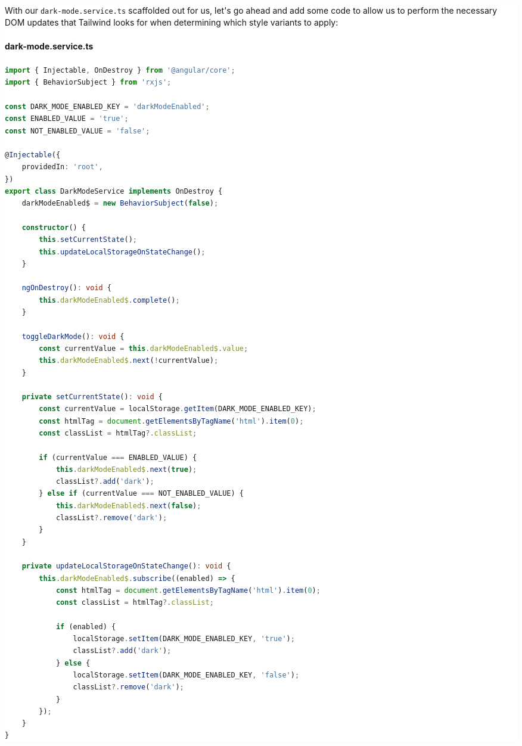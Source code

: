 With our `dark-mode.service.ts` scaffolded out for us, let's go ahead and add some code to allow us to perform the
necessary DOM updates that Tailwind looks for when determining which style variants to apply:

#### dark-mode.service.ts

```ts
import { Injectable, OnDestroy } from '@angular/core';
import { BehaviorSubject } from 'rxjs';

const DARK_MODE_ENABLED_KEY = 'darkModeEnabled';
const ENABLED_VALUE = 'true';
const NOT_ENABLED_VALUE = 'false';

@Injectable({
    providedIn: 'root',
})
export class DarkModeService implements OnDestroy {
    darkModeEnabled$ = new BehaviorSubject(false);

    constructor() {
        this.setCurrentState();
        this.updateLocalStorageOnStateChange();
    }

    ngOnDestroy(): void {
        this.darkModeEnabled$.complete();
    }

    toggleDarkMode(): void {
        const currentValue = this.darkModeEnabled$.value;
        this.darkModeEnabled$.next(!currentValue);
    }

    private setCurrentState(): void {
        const currentValue = localStorage.getItem(DARK_MODE_ENABLED_KEY);
        const htmlTag = document.getElementsByTagName('html').item(0);
        const classList = htmlTag?.classList;

        if (currentValue === ENABLED_VALUE) {
            this.darkModeEnabled$.next(true);
            classList?.add('dark');
        } else if (currentValue === NOT_ENABLED_VALUE) {
            this.darkModeEnabled$.next(false);
            classList?.remove('dark');
        }
    }

    private updateLocalStorageOnStateChange(): void {
        this.darkModeEnabled$.subscribe((enabled) => {
            const htmlTag = document.getElementsByTagName('html').item(0);
            const classList = htmlTag?.classList;

            if (enabled) {
                localStorage.setItem(DARK_MODE_ENABLED_KEY, 'true');
                classList?.add('dark');
            } else {
                localStorage.setItem(DARK_MODE_ENABLED_KEY, 'false');
                classList?.remove('dark');
            }
        });
    }
}
```
